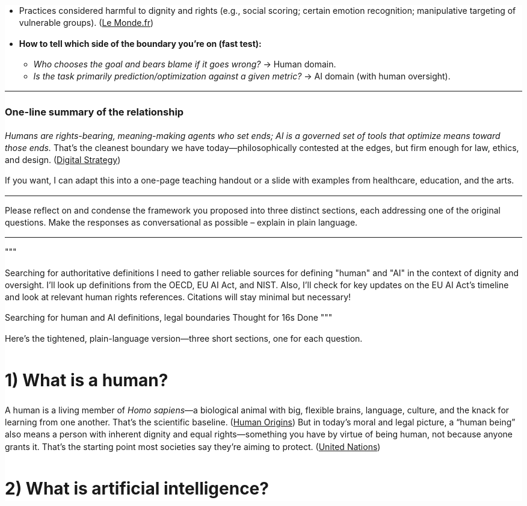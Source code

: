   * Practices considered harmful to dignity and rights (e.g., social scoring; certain emotion recognition; manipulative targeting of vulnerable groups). ([Le Monde.fr][7])

* **How to tell which side of the boundary you’re on (fast test):**

  * *Who chooses the goal and bears blame if it goes wrong?* → Human domain.
  * *Is the task primarily prediction/optimization against a given metric?* → AI domain (with human oversight).

---

### One-line summary of the relationship

*Humans are rights-bearing, meaning-making agents who set ends; AI is a governed set of tools that optimize means toward those ends.*
That’s the cleanest boundary we have today—philosophically contested at the edges, but firm enough for law, ethics, and design. ([Digital Strategy][10])

If you want, I can adapt this into a one-page teaching handout or a slide with examples from healthcare, education, and the arts.

[1]: https://www.britannica.com/topic/Homo-sapiens?utm_source=chatgpt.com "Homo sapiens | Meaning, Characteristics, & Evolution"
[2]: https://www.un.org/en/about-us/universal-declaration-of-human-rights?utm_source=chatgpt.com "Universal Declaration of Human Rights"
[3]: https://academic.oup.com/analysis/article-abstract/58/1/7/153111?utm_source=chatgpt.com "Extended Mind | Analysis - Oxford Academic"
[4]: https://www.oecd.org/content/dam/oecd/en/publications/reports/2024/03/explanatory-memorandum-on-the-updated-oecd-definition-of-an-ai-system_3c815e51/623da898-en.pdf?utm_source=chatgpt.com "Explanatory memorandum on the updated OECD definition ..."
[5]: https://www.nist.gov/itl/ai-risk-management-framework?utm_source=chatgpt.com "AI Risk Management Framework | NIST"
[6]: https://courses.cs.umbc.edu/471/papers/turing.pdf?utm_source=chatgpt.com "COMPUTING MACHINERY AND INTELLIGENCE"
[7]: https://www.lemonde.fr/economie/article/2025/02/02/intelligence-artificielle-les-premieres-mesures-du-reglement-europeen-ai-act-entrent-en-vigueur_6527570_3234.html?utm_source=chatgpt.com "Intelligence artificielle : les premières mesures du règlement européen AI Act entrent en vigueur"
[8]: https://www.unesco.org/en/articles/recommendation-ethics-artificial-intelligence?utm_source=chatgpt.com "Recommendation on the Ethics of Artificial Intelligence"
[9]: https://pmc.ncbi.nlm.nih.gov/articles/PMC8770991/?utm_source=chatgpt.com "Conscious Processing and the Global Neuronal Workspace ..."
[10]: https://digital-strategy.ec.europa.eu/en/policies/regulatory-framework-ai?utm_source=chatgpt.com "AI Act | Shaping Europe's digital future - European Union"


------

Please reflect on and condense the framework you proposed into three distinct sections, each addressing one of the original questions. Make the responses as conversational as possible – explain in plain language.

------
"""

Searching for authoritative definitions
I need to gather reliable sources for defining "human" and "AI" in the context of dignity and oversight. I’ll look up definitions from the OECD, EU AI Act, and NIST. Also, I’ll check for key updates on the EU AI Act’s timeline and look at relevant human rights references. Citations will stay minimal but necessary!

Searching for human and AI definitions, legal boundaries
Thought for 16s
Done
"""

Here’s the tightened, plain-language version—three short sections, one for each question.

# 1) What is a human?

A human is a living member of *Homo sapiens*—a biological animal with big, flexible brains, language, culture, and the knack for learning from one another. That’s the scientific baseline. ([Human Origins][1])
But in today’s moral and legal picture, a “human being” also means a person with inherent dignity and equal rights—something you have by virtue of being human, not because anyone grants it. That’s the starting point most societies say they’re aiming to protect. ([United Nations][2])

# 2) What is artificial intelligence?


[1]: https://humanorigins.si.edu/evidence/human-fossils/species/homo-sapiens?utm_source=chatgpt.com "Homo sapiens - Smithsonian's Human Origins"
[2]: https://www.un.org/en/udhrbook/pdf/udhr_booklet_en_web.pdf?utm_source=chatgpt.com "Universal Declaration of Human Rights"
[3]: https://oecd.ai/en/ai-principles?utm_source=chatgpt.com "OECD AI Principles overview"
[4]: https://www.nist.gov/itl/ai-risk-management-framework?utm_source=chatgpt.com "AI Risk Management Framework | NIST"
[5]: https://digital-strategy.ec.europa.eu/en/policies/regulatory-framework-ai?utm_source=chatgpt.com "AI Act | Shaping Europe's digital future - European Union"
[6]: https://nvlpubs.nist.gov/nistpubs/ai/NIST.AI.600-1.pdf?utm_source=chatgpt.com "Artificial Intelligence Risk Management Framework"